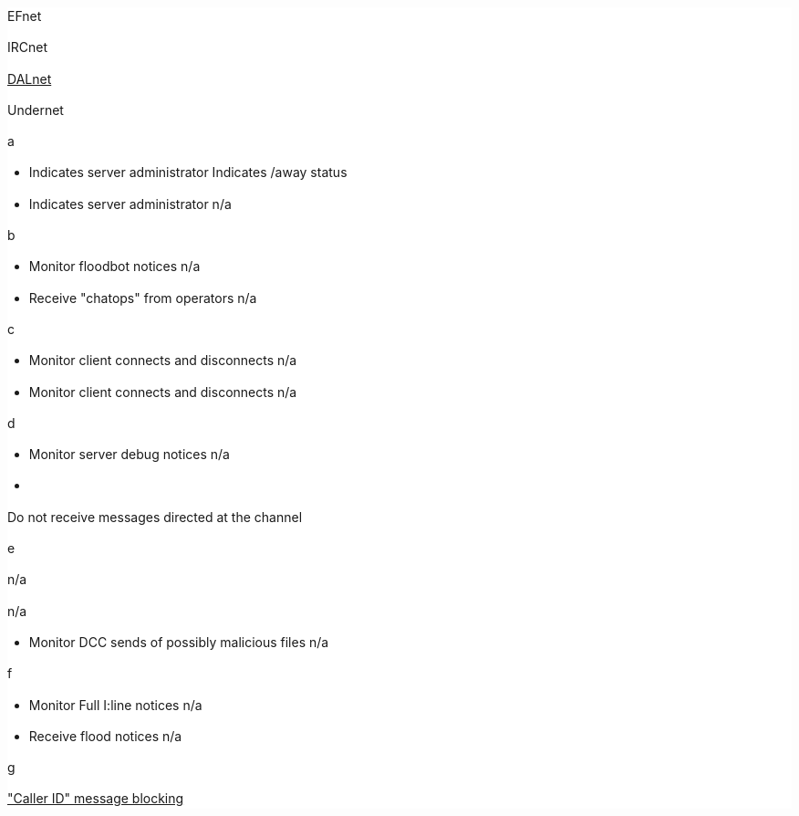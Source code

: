 EFnet

IRCnet

[DALnet](http://help.dal.net/docs/modes.html)

Undernet

a

* Indicates server administrator
Indicates /away status

* Indicates server administrator
n/a

b

* Monitor floodbot notices
n/a

* Receive "chatops" from operators
n/a

c

* Monitor client connects and disconnects
n/a

* Monitor client connects and disconnects
n/a

d

* Monitor server debug notices
n/a

*
Do not receive messages directed at the channel

e

n/a

n/a

* Monitor DCC sends of possibly malicious files
n/a

f

* Monitor Full I:line notices
n/a

* Receive flood notices
n/a

g

["Caller ID" message
blocking](http://www.efnet.org/?module=docs&doc=14&type=text)
